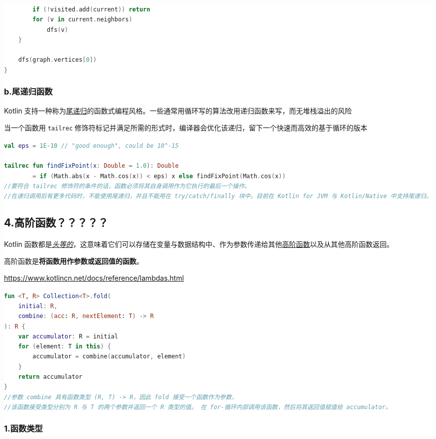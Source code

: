 ```kotlin
        if (!visited.add(current)) return
        for (v in current.neighbors)
            dfs(v)
    }

    dfs(graph.vertices[0])
}


```



### b.尾递归函数

Kotlin 支持一种称为[尾递归](https://zh.wikipedia.org/wiki/尾调用)的函数式编程风格。一些通常用循环写的算法改用递归函数来写，而无堆栈溢出的风险

当一个函数用 `tailrec` 修饰符标记并满足所需的形式时，编译器会优化该递归，留下一个快速而高效的基于循环的版本



```kotlin
val eps = 1E-10 // "good enough", could be 10^-15

tailrec fun findFixPoint(x: Double = 1.0): Double
        = if (Math.abs(x - Math.cos(x)) < eps) x else findFixPoint(Math.cos(x))
//要符合 tailrec 修饰符的条件的话，函数必须将其自身调用作为它执行的最后一个操作。
//在递归调用后有更多代码时，不能使用尾递归，并且不能用在 try/catch/finally 块中。目前在 Kotlin for JVM 与 Kotlin/Native 中支持尾递归。
```

## 4.高阶函数？？？？？

Kotlin 函数都是[*头等的*](https://zh.wikipedia.org/wiki/头等函数)，这意味着它们可以存储在变量与数据结构中、作为参数传递给其他[高阶函数](https://www.kotlincn.net/docs/reference/lambdas.html#高阶函数)以及从其他高阶函数返回。

高阶函数是**将函数用作参数或返回值的函数**。

https://www.kotlincn.net/docs/reference/lambdas.html

```kotlin
fun <T, R> Collection<T>.fold(
    initial: R, 
    combine: (acc: R, nextElement: T) -> R
): R {
    var accumulator: R = initial
    for (element: T in this) {
        accumulator = combine(accumulator, element)
    }
    return accumulator
}
//参数 combine 具有函数类型 (R, T) -> R，因此 fold 接受一个函数作为参数， 
//该函数接受类型分别为 R 与 T 的两个参数并返回一个 R 类型的值。 在 for-循环内部调用该函数，然后将其返回值赋值给 accumulator。
```



### 1.函数类型
